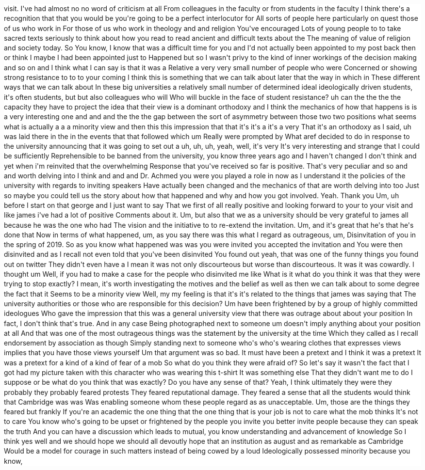 visit. I've had almost no no word of criticism at all From colleagues in the faculty or from students in the faculty I think there's a recognition that that you would be you're going to be a perfect interlocutor for All sorts of people here particularly on quest those of us who work in For those of us who work in theology and and religion You've encouraged Lots of young people to to take sacred texts seriously to think about how you read to read ancient and difficult texts about the The meaning of value of religion and society today. So You know, I know that was a difficult time for you and I'd not actually been appointed to my post back then or think I maybe I had been appointed just to Happened but so I wasn't privy to the kind of inner workings of the decision making and so on and I think what I can say is that it was a Relative a very very small number of people who were Concerned or showing strong resistance to to to your coming I think this is something that we can talk about later that the way in which in These different ways that we can talk about In these big universities a relatively small number of determined ideal ideologically driven students, it's often students, but but also colleagues who will Who will buckle in the face of student resistance? uh can the the the the capacity they have to project the idea that their view is a dominant orthodoxy and I think the mechanics of how that happens is is a very interesting one and and and the the the gap between the sort of asymmetry between those two two positions what seems what is actually a a a minority view and then this this impression that that it's it's a it's a very That it's an orthodoxy as I said, uh was laid there in the in the events that that followed which um Really were prompted by What aref decided to do in response to the university announcing that it was going to set out a uh, uh, uh, yeah, well, it's very It's very interesting and strange that I could be sufficiently Reprehensible to be banned from the university, you know three years ago and I haven't changed I don't think and yet when i'm reinvited that the overwhelming Response that you've received so far is positive. That's very peculiar and so and and worth delving into I think and and and Dr. Achmed you were you played a role in now as I understand it the policies of the university with regards to inviting speakers Have actually been changed and the mechanics of that are worth delving into too Just so maybe you could tell us the story about how that happened and why and how you got involved. Yeah. Thank you Um, uh before I start on that george and I just want to say That we first of all really positive and looking forward to your to your visit and like james i've had a lot of positive Comments about it. Um, but also that we as a university should be very grateful to james all because he was the one who had The vision and the initiative to to re-extend the invitation. Um, and it's great that he's that he's done that Now in terms of what happened, um, as you say there was this what I regard as outrageous, um, Disinvitation of you in the spring of 2019. So as you know what happened was was you were invited you accepted the invitation and You were then disinvited and as I recall not even told that you've been disinvited You found out yeah, that was one of the funny things you found out on twitter They didn't even have a I mean it was not only discourteous but worse than discourteous. It was it was cowardly. I thought um Well, if you had to make a case for the people who disinvited me like What is it what do you think it was that they were trying to stop exactly? I mean, it's worth investigating the motives and the belief as well as then we can talk about to some degree the fact that it Seems to be a minority view Well, my my feeling is that it's it's related to the things that james was saying that The university authorities or those who are responsible for this decision? Um have been frightened by by a group of highly committed ideologues Who gave the impression that this was a general university view that there was outrage about about your position In fact, I don't think that's true. And in any case Being photographed next to someone um doesn't imply anything about your position at all And that was one of the most outrageous things was the statement by the university at the time Which they called as I recall endorsement by association as though Simply standing next to someone who's who's wearing clothes that expresses views implies that you have those views yourself Um that argument was so bad. It must have been a pretext and I think it was a pretext It was a pretext for a kind of a kind of fear of a mob So what do you think they were afraid of? So let's say it wasn't the fact that I got had my picture taken with this character who was wearing this t-shirt It was something else That they didn't want me to do I suppose or be what do you think that was exactly? Do you have any sense of that? Yeah, I think ultimately they were they probably they probably feared protests They feared reputational damage. They feared a sense that all the students would think that Cambridge was was Was enabling someone whom these people regard as as unacceptable. Um, those are the things they feared but frankly If you're an academic the one thing that the one thing that is your job is not to care what the mob thinks It's not to care You know who's going to be upset or frightened by the people you invite you better invite people because they can speak the truth And you can have a discussion which leads to mutual, you know understanding and advancement of knowledge So I think yes well and we should hope we should all devoutly hope that an institution as august and as remarkable as Cambridge Would be a model for courage in such matters instead of being cowed by a loud Ideologically possessed minority because you know,